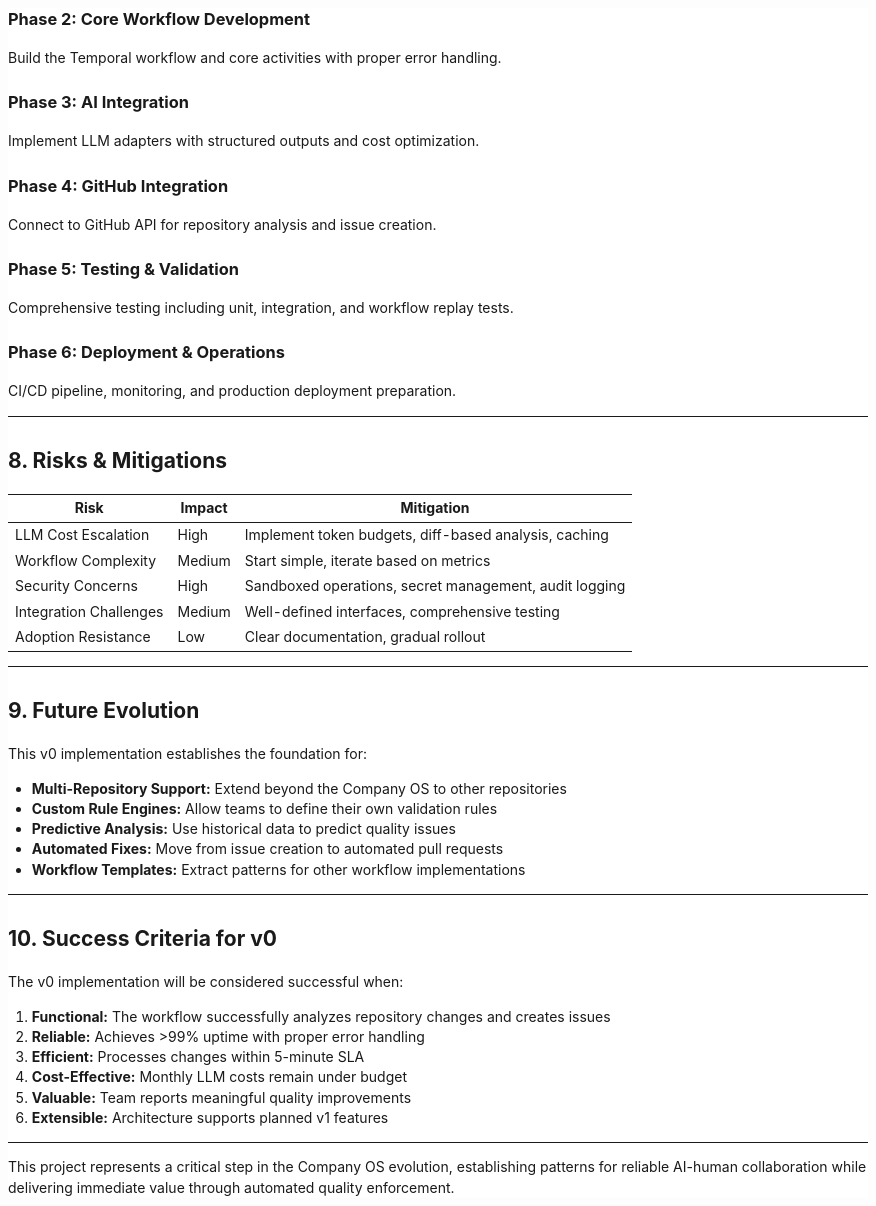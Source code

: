 ### **Phase 2: Core Workflow Development**
Build the Temporal workflow and core activities with proper error handling.

### **Phase 3: AI Integration**
Implement LLM adapters with structured outputs and cost optimization.

### **Phase 4: GitHub Integration**
Connect to GitHub API for repository analysis and issue creation.

### **Phase 5: Testing & Validation**
Comprehensive testing including unit, integration, and workflow replay tests.

### **Phase 6: Deployment & Operations**
CI/CD pipeline, monitoring, and production deployment preparation.

---

## **8. Risks & Mitigations**

| Risk | Impact | Mitigation |
|------|--------|------------|
| LLM Cost Escalation | High | Implement token budgets, diff-based analysis, caching |
| Workflow Complexity | Medium | Start simple, iterate based on metrics |
| Security Concerns | High | Sandboxed operations, secret management, audit logging |
| Integration Challenges | Medium | Well-defined interfaces, comprehensive testing |
| Adoption Resistance | Low | Clear documentation, gradual rollout |

---

## **9. Future Evolution**

This v0 implementation establishes the foundation for:

* **Multi-Repository Support:** Extend beyond the Company OS to other repositories
* **Custom Rule Engines:** Allow teams to define their own validation rules
* **Predictive Analysis:** Use historical data to predict quality issues
* **Automated Fixes:** Move from issue creation to automated pull requests
* **Workflow Templates:** Extract patterns for other workflow implementations

---

## **10. Success Criteria for v0**

The v0 implementation will be considered successful when:

1. **Functional:** The workflow successfully analyzes repository changes and creates issues
2. **Reliable:** Achieves >99% uptime with proper error handling
3. **Efficient:** Processes changes within 5-minute SLA
4. **Cost-Effective:** Monthly LLM costs remain under budget
5. **Valuable:** Team reports meaningful quality improvements
6. **Extensible:** Architecture supports planned v1 features

---

This project represents a critical step in the Company OS evolution, establishing patterns for reliable AI-human collaboration while delivering immediate value through automated quality enforcement.
